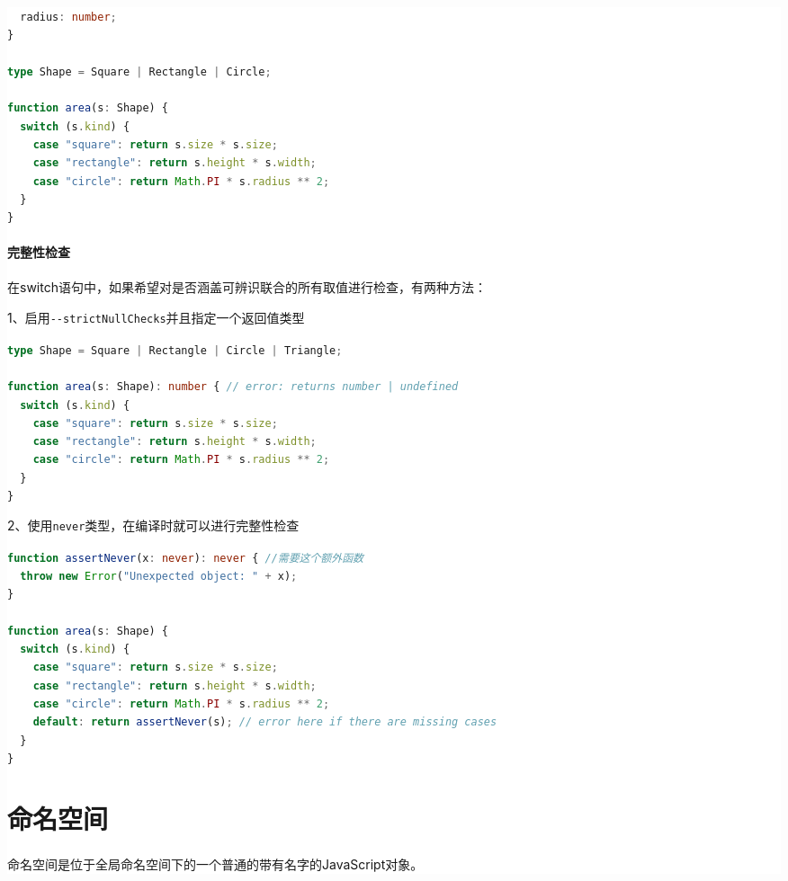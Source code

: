 ```typescript
  radius: number;
}

type Shape = Square | Rectangle | Circle;

function area(s: Shape) {
  switch (s.kind) {
    case "square": return s.size * s.size;
    case "rectangle": return s.height * s.width;
    case "circle": return Math.PI * s.radius ** 2;
  }
}
```

#### 完整性检查

在switch语句中，如果希望对是否涵盖可辨识联合的所有取值进行检查，有两种方法：

1、启用`--strictNullChecks`并且指定一个返回值类型

```typescript
type Shape = Square | Rectangle | Circle | Triangle;

function area(s: Shape): number { // error: returns number | undefined
  switch (s.kind) {
    case "square": return s.size * s.size;
    case "rectangle": return s.height * s.width;
    case "circle": return Math.PI * s.radius ** 2;
  }
}
```

2、使用`never`类型，在编译时就可以进行完整性检查

```typescript
function assertNever(x: never): never { //需要这个额外函数
  throw new Error("Unexpected object: " + x);
}

function area(s: Shape) {
  switch (s.kind) {
    case "square": return s.size * s.size;
    case "rectangle": return s.height * s.width;
    case "circle": return Math.PI * s.radius ** 2;
    default: return assertNever(s); // error here if there are missing cases
  }
}
```

# 命名空间

命名空间是位于全局命名空间下的一个普通的带有名字的JavaScript对象。 
